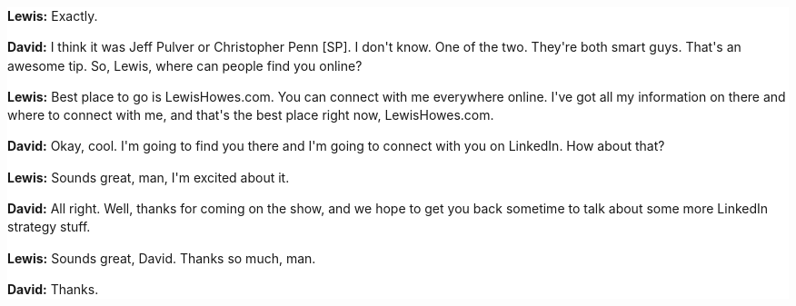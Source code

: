 **Lewis:**  Exactly.

**David:** I think it was Jeff Pulver or Christopher Penn [SP]. I don't know. One of the two. They're both smart guys. That's an awesome tip. So, Lewis, where can people find you online?

**Lewis:**  Best place to go is LewisHowes.com. You can connect with me everywhere online. I've got all my information on there and where to connect with me, and that's the best place right now, LewisHowes.com.

**David:** Okay, cool. I'm going to find you there and I'm going to connect with you on LinkedIn. How about that?

**Lewis:**  Sounds great, man, I'm excited about it.

**David:** All right. Well, thanks for coming on the show, and we hope to get you back sometime to talk about some more LinkedIn strategy stuff.

**Lewis:**  Sounds great, David. Thanks so much, man.

**David:** Thanks.
